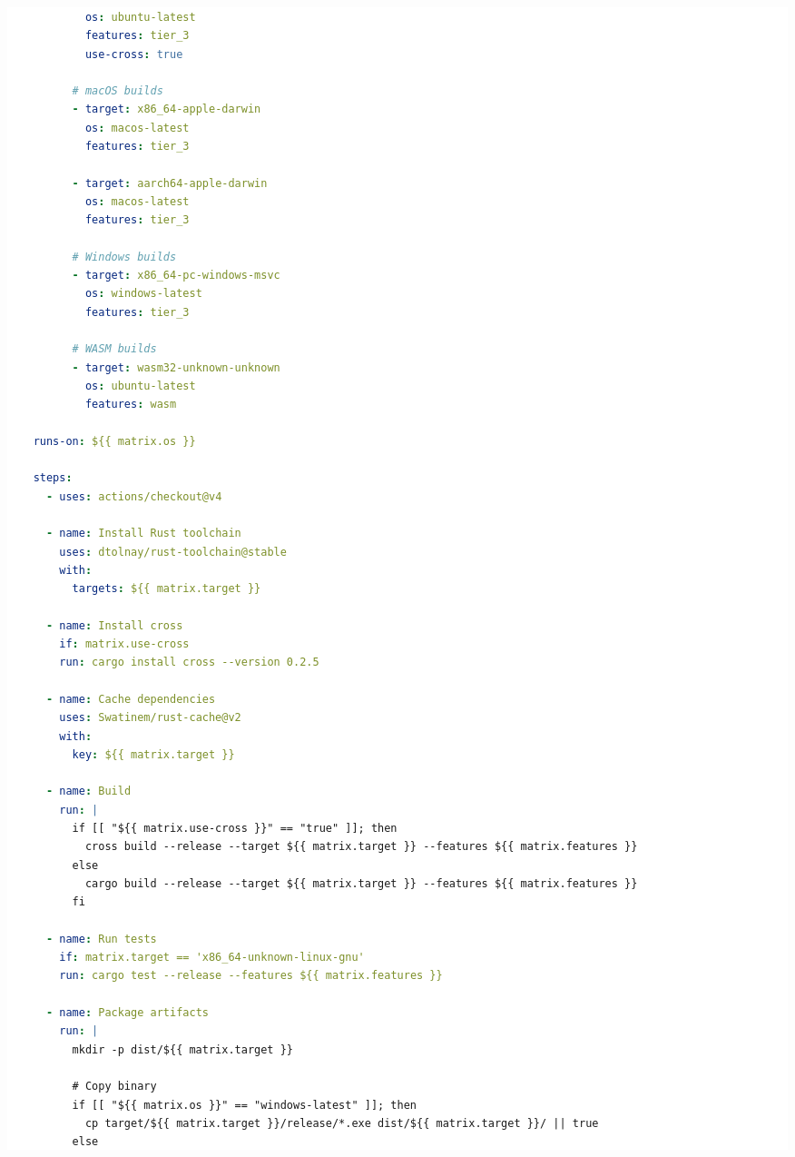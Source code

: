 ```yaml
            os: ubuntu-latest
            features: tier_3
            use-cross: true
            
          # macOS builds
          - target: x86_64-apple-darwin
            os: macos-latest
            features: tier_3
            
          - target: aarch64-apple-darwin
            os: macos-latest
            features: tier_3
            
          # Windows builds
          - target: x86_64-pc-windows-msvc
            os: windows-latest
            features: tier_3
            
          # WASM builds
          - target: wasm32-unknown-unknown
            os: ubuntu-latest
            features: wasm
            
    runs-on: ${{ matrix.os }}
    
    steps:
      - uses: actions/checkout@v4
      
      - name: Install Rust toolchain
        uses: dtolnay/rust-toolchain@stable
        with:
          targets: ${{ matrix.target }}
      
      - name: Install cross
        if: matrix.use-cross
        run: cargo install cross --version 0.2.5
      
      - name: Cache dependencies
        uses: Swatinem/rust-cache@v2
        with:
          key: ${{ matrix.target }}
      
      - name: Build
        run: |
          if [[ "${{ matrix.use-cross }}" == "true" ]]; then
            cross build --release --target ${{ matrix.target }} --features ${{ matrix.features }}
          else
            cargo build --release --target ${{ matrix.target }} --features ${{ matrix.features }}
          fi
      
      - name: Run tests
        if: matrix.target == 'x86_64-unknown-linux-gnu'
        run: cargo test --release --features ${{ matrix.features }}
      
      - name: Package artifacts
        run: |
          mkdir -p dist/${{ matrix.target }}
          
          # Copy binary
          if [[ "${{ matrix.os }}" == "windows-latest" ]]; then
            cp target/${{ matrix.target }}/release/*.exe dist/${{ matrix.target }}/ || true
          else
```